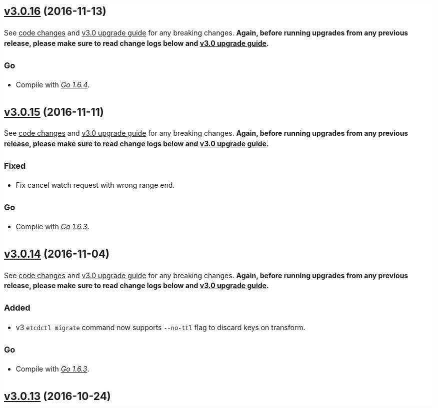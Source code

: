 

## [v3.0.16](https://github.com/coreos/etcd/releases/tag/v3.0.16) (2016-11-13)

See [code changes](https://github.com/coreos/etcd/compare/v3.0.15...v3.0.16) and [v3.0 upgrade guide](https://github.com/etcd-io/etcd/blob/master/Documentation/upgrades/upgrade_3_0.md) for any breaking changes. **Again, before running upgrades from any previous release, please make sure to read change logs below and [v3.0 upgrade guide](https://github.com/etcd-io/etcd/blob/master/Documentation/upgrades/upgrade_3_0.md).**

### Go

- Compile with [*Go 1.6.4*](https://golang.org/doc/devel/release.html#go1.6).


## [v3.0.15](https://github.com/coreos/etcd/releases/tag/v3.0.15) (2016-11-11)

See [code changes](https://github.com/coreos/etcd/compare/v3.0.14...v3.0.15) and [v3.0 upgrade guide](https://github.com/etcd-io/etcd/blob/master/Documentation/upgrades/upgrade_3_0.md) for any breaking changes. **Again, before running upgrades from any previous release, please make sure to read change logs below and [v3.0 upgrade guide](https://github.com/etcd-io/etcd/blob/master/Documentation/upgrades/upgrade_3_0.md).**

### Fixed

- Fix cancel watch request with wrong range end.

### Go

- Compile with [*Go 1.6.3*](https://golang.org/doc/devel/release.html#go1.6).


## [v3.0.14](https://github.com/coreos/etcd/releases/tag/v3.0.14) (2016-11-04)

See [code changes](https://github.com/coreos/etcd/compare/v3.0.13...v3.0.14) and [v3.0 upgrade guide](https://github.com/etcd-io/etcd/blob/master/Documentation/upgrades/upgrade_3_0.md) for any breaking changes. **Again, before running upgrades from any previous release, please make sure to read change logs below and [v3.0 upgrade guide](https://github.com/etcd-io/etcd/blob/master/Documentation/upgrades/upgrade_3_0.md).**

### Added

- v3 `etcdctl migrate` command now supports `--no-ttl` flag to discard keys on transform.

### Go

- Compile with [*Go 1.6.3*](https://golang.org/doc/devel/release.html#go1.6).


## [v3.0.13](https://github.com/coreos/etcd/releases/tag/v3.0.13) (2016-10-24)
